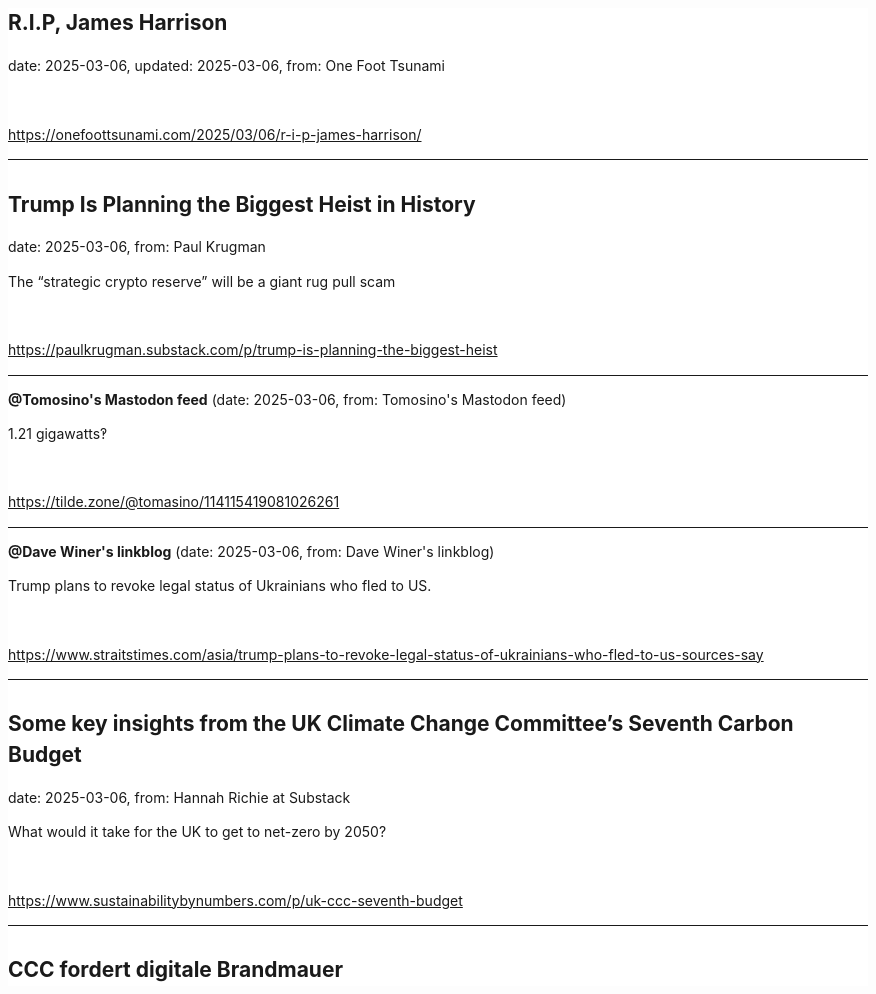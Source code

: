 ## R.I.P, James Harrison

date: 2025-03-06, updated: 2025-03-06, from: One Foot Tsunami

 

<br> 

<https://onefoottsunami.com/2025/03/06/r-i-p-james-harrison/>

---

## Trump Is Planning the Biggest Heist in History

date: 2025-03-06, from: Paul Krugman

The &#8220;strategic crypto reserve&#8221; will be a giant rug pull scam 

<br> 

<https://paulkrugman.substack.com/p/trump-is-planning-the-biggest-heist>

---

**@Tomosino's Mastodon feed** (date: 2025-03-06, from: Tomosino's Mastodon feed)

<p>1.21 gigawatts‽</p> 

<br> 

<https://tilde.zone/@tomasino/114115419081026261>

---

**@Dave Winer's linkblog** (date: 2025-03-06, from: Dave Winer's linkblog)

Trump plans to revoke legal status of Ukrainians who fled to US. 

<br> 

<https://www.straitstimes.com/asia/trump-plans-to-revoke-legal-status-of-ukrainians-who-fled-to-us-sources-say>

---

## Some key insights from the UK Climate Change Committee’s Seventh Carbon Budget

date: 2025-03-06, from: Hannah Richie at Substack

What would it take for the UK to get to net-zero by 2050? 

<br> 

<https://www.sustainabilitybynumbers.com/p/uk-ccc-seventh-budget>

---

## CCC fordert digitale Brandmauer
